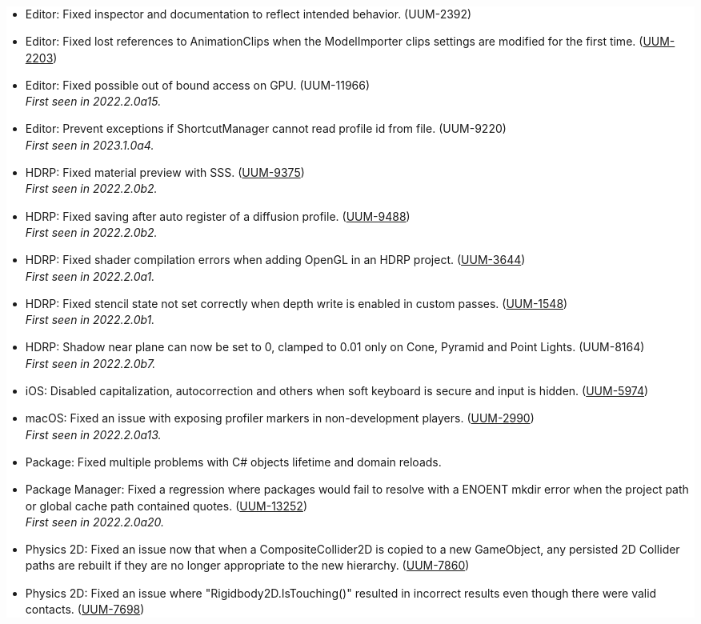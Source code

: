 *   Editor: Fixed inspector and documentation to reflect intended behavior. (UUM-2392)
    
*   Editor: Fixed lost references to AnimationClips when the ModelImporter clips settings are modified for the first time. ([UUM-2203](https://issuetracker.unity3d.com/issues/backport-assetimporter-updating-existing-animationclip-import-setting-results-in-a-new-internalid-and-lost-references-to-the-clip))
    
*   Editor: Fixed possible out of bound access on GPU. (UUM-11966)  
    _First seen in 2022.2.0a15._
    
*   Editor: Prevent exceptions if ShortcutManager cannot read profile id from file. (UUM-9220)  
    _First seen in 2023.1.0a4._
    
*   HDRP: Fixed material preview with SSS. ([UUM-9375](https://issuetracker.unity3d.com/issues/hdrp-sss-materials-have-magenta-preview))  
    _First seen in 2022.2.0b2._
    
*   HDRP: Fixed saving after auto register of a diffusion profile. ([UUM-9488](https://issuetracker.unity3d.com/issues/hdrp-diff-profiles-get-dropped-from-global-settings-list-after-project-restart))  
    _First seen in 2022.2.0b2._
    
*   HDRP: Fixed shader compilation errors when adding OpenGL in an HDRP project. ([UUM-3644](https://issuetracker.unity3d.com/issues/errors-thrown-when-opengl-core-is-added-to-the-list-of-graphics-apis-in-the-hdrp-template-project))  
    _First seen in 2022.2.0a1._
    
*   HDRP: Fixed stencil state not set correctly when depth write is enabled in custom passes. ([UUM-1548](https://issuetracker.unity3d.com/issues/hdrp-depth-fail-operation-is-not-executed-when-write-depth-is-enabled))  
    _First seen in 2022.2.0b1._
    
*   HDRP: Shadow near plane can now be set to 0, clamped to 0.01 only on Cone, Pyramid and Point Lights. (UUM-8164)  
    _First seen in 2022.2.0b7._
    
*   iOS: Disabled capitalization, autocorrection and others when soft keyboard is secure and input is hidden. ([UUM-5974](https://issuetracker.unity3d.com/issues/shift-is-pressed-in-the-keyboard-when-textmeshpro-input-field-content-type-is-password-and-hide-mobile-input-is-checked))
    
*   macOS: Fixed an issue with exposing profiler markers in non-development players. ([UUM-2990](https://issuetracker.unity3d.com/issues/externalgraphicsprofiler-dot-h-exposes-392-profiler-markers-to-release-players-without-kavailabilitynondevelopment-flag-set))  
    _First seen in 2022.2.0a13._
    
*   Package: Fixed multiple problems with C# objects lifetime and domain reloads.
    
*   Package Manager: Fixed a regression where packages would fail to resolve with a ENOENT mkdir error when the project path or global cache path contained quotes. ([UUM-13252](https://issuetracker.unity3d.com/issues/package-manager-enoent-no-such-file-or-directory-mkdir))  
    _First seen in 2022.2.0a20._
    
*   Physics 2D: Fixed an issue now that when a CompositeCollider2D is copied to a new GameObject, any persisted 2D Collider paths are rebuilt if they are no longer appropriate to the new hierarchy. ([UUM-7860](https://issuetracker.unity3d.com/issues/painting-tilemap-crashes-when-tilemap-collider-2d-is-used-by-composite-and-composite-collider-2d-are-copied))
    
*   Physics 2D: Fixed an issue where "Rigidbody2D.IsTouching()" resulted in incorrect results even though there were valid contacts. ([UUM-7698](https://issuetracker.unity3d.com/issues/rigidbody2d-dot-istouching-does-not-return-true-on-collision-for-its-duplicate-gameobjects-when-contactfilter2d-and-layermask-are-used))
    